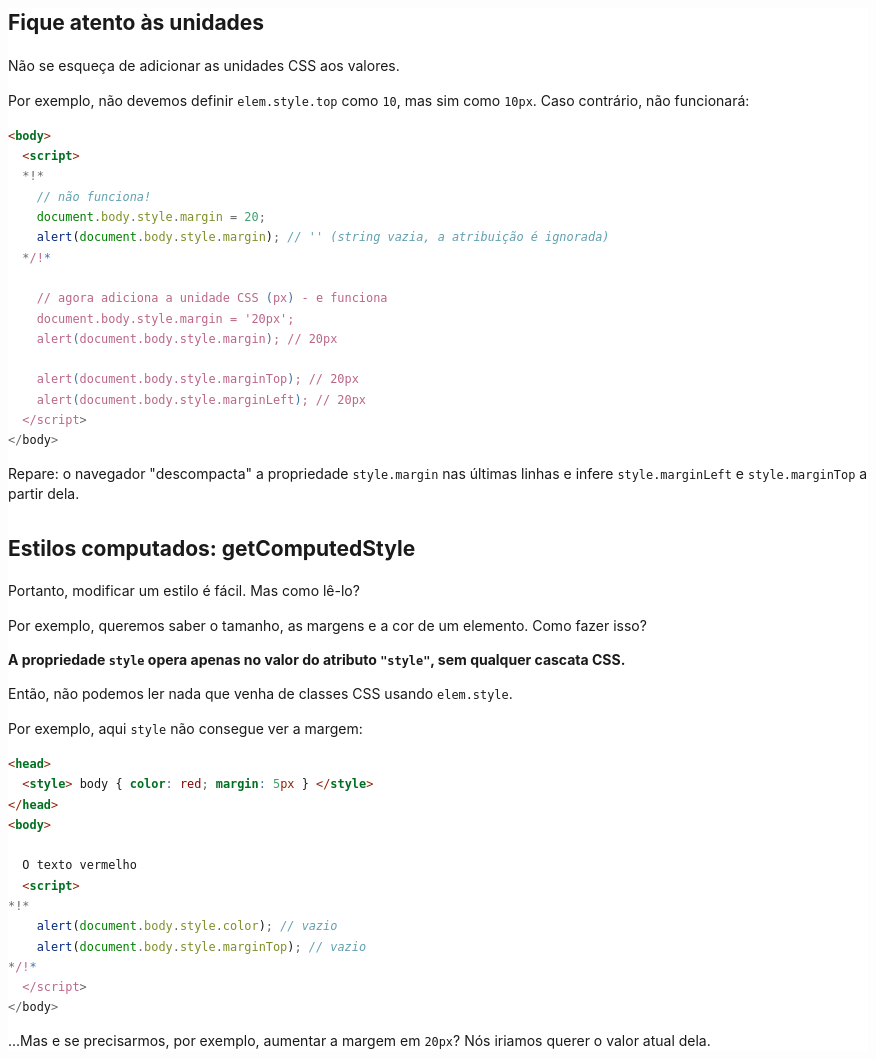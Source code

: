## Fique atento às unidades

Não se esqueça de adicionar as unidades CSS aos valores.

Por exemplo, não devemos definir `elem.style.top` como `10`, mas sim como `10px`. Caso contrário, não funcionará:

```html run height=100
<body>
  <script>
  *!*
    // não funciona!
    document.body.style.margin = 20;
    alert(document.body.style.margin); // '' (string vazia, a atribuição é ignorada)
  */!*

    // agora adiciona a unidade CSS (px) - e funciona
    document.body.style.margin = '20px';
    alert(document.body.style.margin); // 20px

    alert(document.body.style.marginTop); // 20px
    alert(document.body.style.marginLeft); // 20px
  </script>
</body>
```
Repare: o navegador "descompacta" a propriedade `style.margin` nas últimas linhas e infere `style.marginLeft` e `style.marginTop` a partir dela.

## Estilos computados: getComputedStyle

Portanto, modificar um estilo é fácil. Mas como lê-lo?

Por exemplo, queremos saber o tamanho, as margens e a cor de um elemento. Como fazer isso?

**A propriedade `style` opera apenas no valor do atributo `"style"`, sem qualquer cascata CSS.**

Então, não podemos ler nada que venha de classes CSS usando `elem.style`.

Por exemplo, aqui `style` não consegue ver a margem:

```html run height=60 no-beautify
<head>
  <style> body { color: red; margin: 5px } </style>
</head>
<body>

  O texto vermelho
  <script>
*!*
    alert(document.body.style.color); // vazio
    alert(document.body.style.marginTop); // vazio
*/!*
  </script>
</body>
```
...Mas e se precisarmos, por exemplo, aumentar a margem em `20px`? Nós iriamos querer o valor atual dela.
